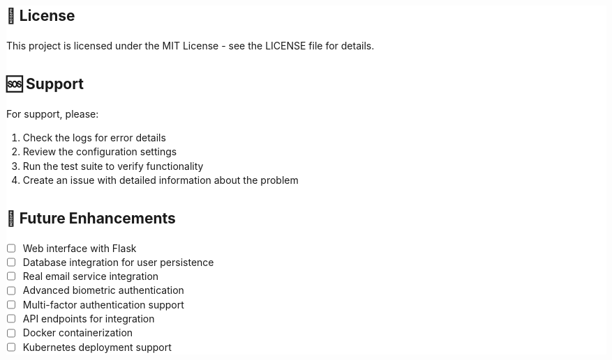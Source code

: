 ## 📄 License

This project is licensed under the MIT License - see the LICENSE file for details.

## 🆘 Support

For support, please:
1. Check the logs for error details
2. Review the configuration settings
3. Run the test suite to verify functionality
4. Create an issue with detailed information about the problem

## 🔮 Future Enhancements

- [ ] Web interface with Flask
- [ ] Database integration for user persistence
- [ ] Real email service integration
- [ ] Advanced biometric authentication
- [ ] Multi-factor authentication support
- [ ] API endpoints for integration
- [ ] Docker containerization
- [ ] Kubernetes deployment support
